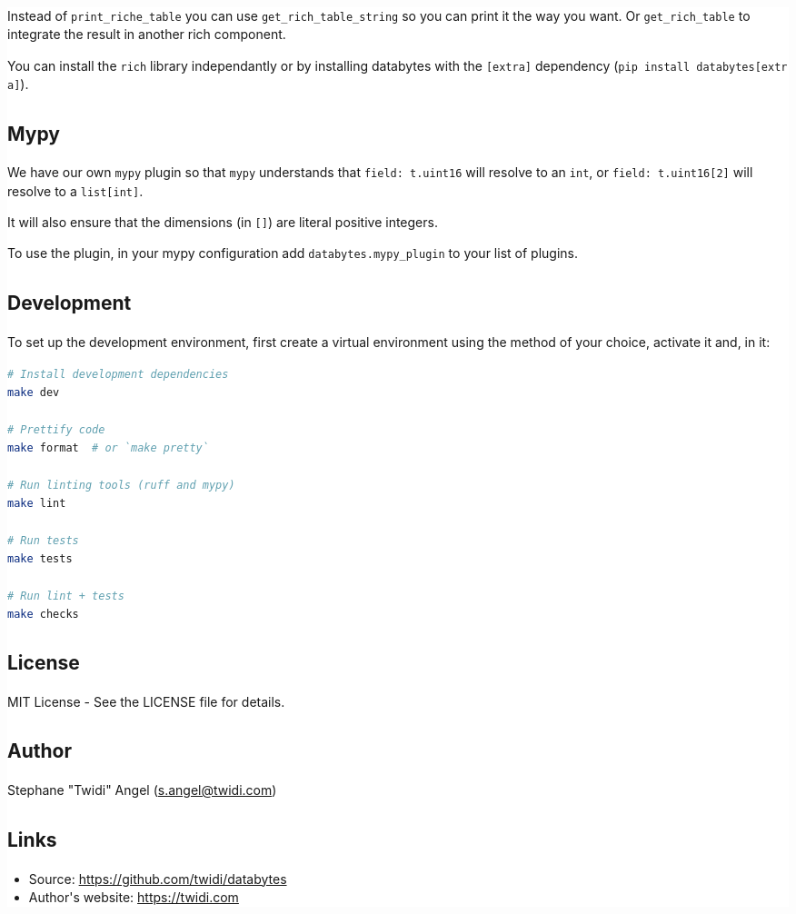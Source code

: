 Instead of `print_riche_table` you can use `get_rich_table_string` so you can print it the way you want. Or `get_rich_table` to integrate the result in another rich component.

You can install the `rich` library independantly or by installing databytes with the `[extra]` dependency (`pip install databytes[extra]`).


## Mypy

We have our own `mypy` plugin so that `mypy` understands that `field: t.uint16` will resolve to an `int`, or `field: t.uint16[2]` will resolve to a `list[int]`.

It will also ensure that the dimensions (in `[]`) are literal positive integers.

To use the plugin, in your mypy configuration add `databytes.mypy_plugin` to your list of plugins.


## Development

To set up the development environment, first create a virtual environment using the method of your choice, activate it and, in it:

```bash
# Install development dependencies
make dev

# Prettify code
make format  # or `make pretty`

# Run linting tools (ruff and mypy)
make lint

# Run tests
make tests

# Run lint + tests
make checks
```

## License

MIT License - See the LICENSE file for details.

## Author

Stephane "Twidi" Angel (s.angel@twidi.com)

## Links

- Source: https://github.com/twidi/databytes
- Author's website: https://twidi.com